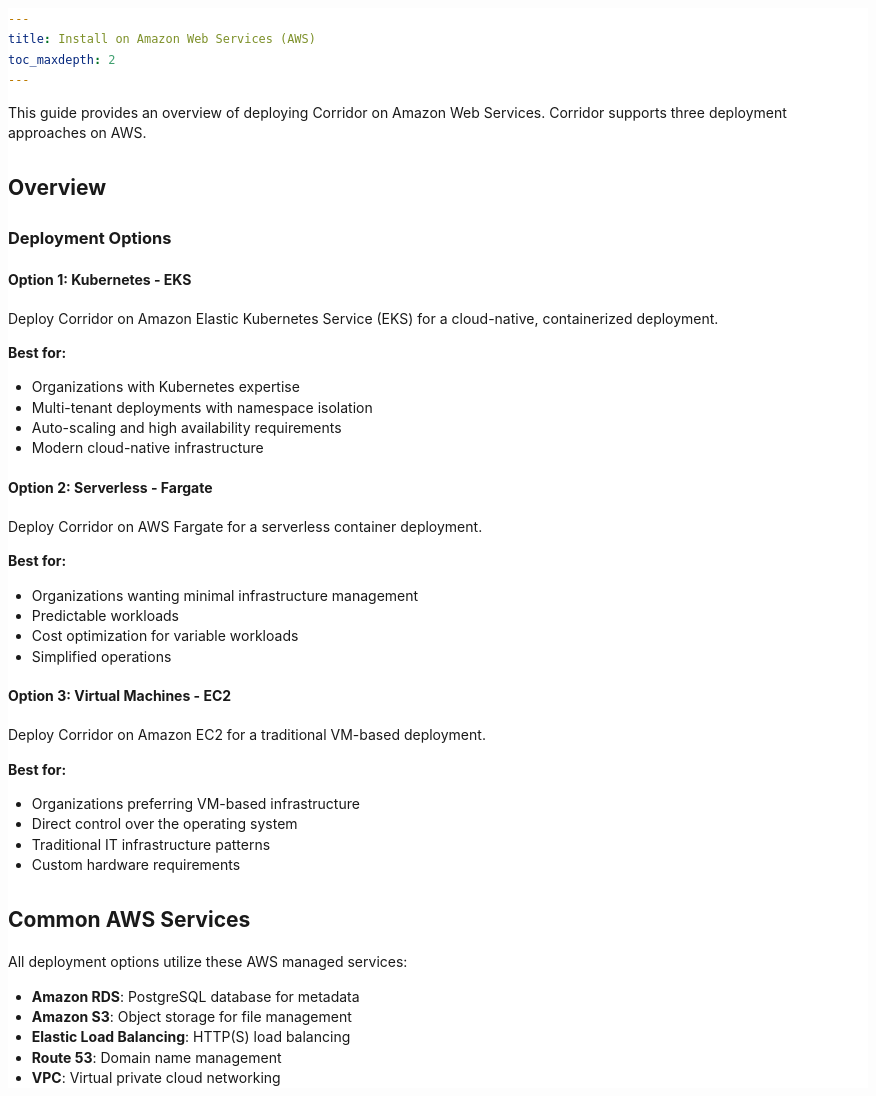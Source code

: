 ```yaml
---
title: Install on Amazon Web Services (AWS)
toc_maxdepth: 2
---
```


This guide provides an overview of deploying Corridor on Amazon Web Services. Corridor supports three deployment approaches on AWS.

## Overview

### Deployment Options

#### Option 1: Kubernetes - EKS

Deploy Corridor on Amazon Elastic Kubernetes Service (EKS) for a cloud-native, containerized deployment.

**Best for:**
- Organizations with Kubernetes expertise
- Multi-tenant deployments with namespace isolation
- Auto-scaling and high availability requirements
- Modern cloud-native infrastructure

#### Option 2: Serverless - Fargate

Deploy Corridor on AWS Fargate for a serverless container deployment.

**Best for:**
- Organizations wanting minimal infrastructure management
- Predictable workloads
- Cost optimization for variable workloads
- Simplified operations

#### Option 3: Virtual Machines - EC2

Deploy Corridor on Amazon EC2 for a traditional VM-based deployment.

**Best for:**
- Organizations preferring VM-based infrastructure
- Direct control over the operating system
- Traditional IT infrastructure patterns
- Custom hardware requirements

## Common AWS Services

All deployment options utilize these AWS managed services:

- **Amazon RDS**: PostgreSQL database for metadata
- **Amazon S3**: Object storage for file management
- **Elastic Load Balancing**: HTTP(S) load balancing
- **Route 53**: Domain name management
- **VPC**: Virtual private cloud networking
